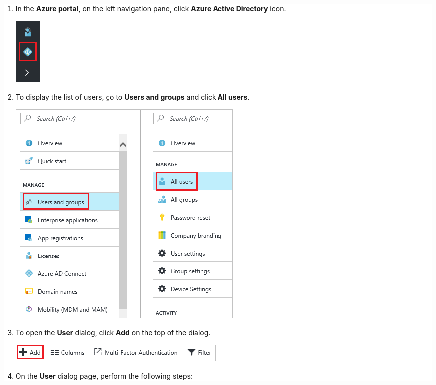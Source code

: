 1. In the **Azure portal**, on the left navigation pane, click **Azure Active Directory** icon.

	![Creating an Azure AD test user](./media/active-directory-saas-competencyiq-tutorial/create_aaduser_01.png) 

2. To display the list of users, go to **Users and groups** and click **All users**.
	
	![Creating an Azure AD test user](./media/active-directory-saas-competencyiq-tutorial/create_aaduser_02.png) 

3. To open the **User** dialog, click **Add** on the top of the dialog.
 
	![Creating an Azure AD test user](./media/active-directory-saas-competencyiq-tutorial/create_aaduser_03.png) 

4. On the **User** dialog page, perform the following steps:
 